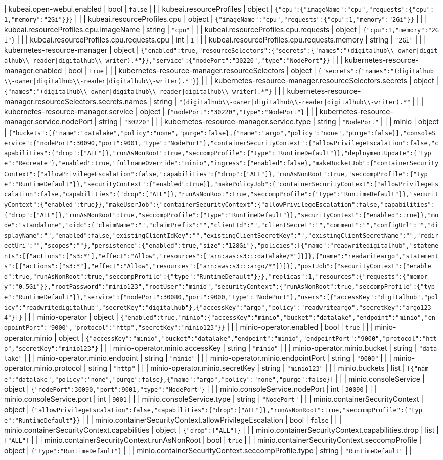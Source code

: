 | kubeai.open-webui.enabled | bool | `false` |  |
| kubeai.resourceProfiles | object | `{"cpu":{"imageName":"cpu","requests":{"cpu":1,"memory":"2Gi"}}}` |  |
| kubeai.resourceProfiles.cpu | object | `{"imageName":"cpu","requests":{"cpu":1,"memory":"2Gi"}}` |  |
| kubeai.resourceProfiles.cpu.imageName | string | `"cpu"` |  |
| kubeai.resourceProfiles.cpu.requests | object | `{"cpu":1,"memory":"2Gi"}` |  |
| kubeai.resourceProfiles.cpu.requests.cpu | int | `1` |  |
| kubeai.resourceProfiles.cpu.requests.memory | string | `"2Gi"` |  |
| kubernetes-resource-manager | object | `{"enabled":true,"resourceSelectors":{"secrets":{"names":"(digitalhub\\-owner|digitalhub\\-reader|digitalhub\\-writer).*"}},"service":{"nodePort":"30220","type":"NodePort"}}` |  |
| kubernetes-resource-manager.enabled | bool | `true` |  |
| kubernetes-resource-manager.resourceSelectors | object | `{"secrets":{"names":"(digitalhub\\-owner|digitalhub\\-reader|digitalhub\\-writer).*"}}` |  |
| kubernetes-resource-manager.resourceSelectors.secrets | object | `{"names":"(digitalhub\\-owner|digitalhub\\-reader|digitalhub\\-writer).*"}` |  |
| kubernetes-resource-manager.resourceSelectors.secrets.names | string | `"(digitalhub\\-owner|digitalhub\\-reader|digitalhub\\-writer).*"` |  |
| kubernetes-resource-manager.service | object | `{"nodePort":"30220","type":"NodePort"}` |  |
| kubernetes-resource-manager.service.nodePort | string | `"30220"` |  |
| kubernetes-resource-manager.service.type | string | `"NodePort"` |  |
| minio | object | `{"buckets":[{"name":"datalake","policy":"none","purge":false},{"name":"argo","policy":"none","purge":false}],"consoleService":{"nodePort":30090,"port":9001,"type":"NodePort"},"containerSecurityContext":{"allowPrivilegeEscalation":false,"capabilities":{"drop":["ALL"]},"runAsNonRoot":true,"seccompProfile":{"type":"RuntimeDefault"}},"deploymentUpdate":{"type":"Recreate"},"enabled":true,"fullnameOverride":"minio","ingress":{"enabled":false},"makeBucketJob":{"containerSecurityContext":{"allowPrivilegeEscalation":false,"capabilities":{"drop":["ALL"]},"runAsNonRoot":true,"seccompProfile":{"type":"RuntimeDefault"}},"securityContext":{"enabled":true}},"makePolicyJob":{"containerSecurityContext":{"allowPrivilegeEscalation":false,"capabilities":{"drop":["ALL"]},"runAsNonRoot":true,"seccompProfile":{"type":"RuntimeDefault"}},"securityContext":{"enabled":true}},"makeUserJob":{"containerSecurityContext":{"allowPrivilegeEscalation":false,"capabilities":{"drop":["ALL"]},"runAsNonRoot":true,"seccompProfile":{"type":"RuntimeDefault"}},"securityContext":{"enabled":true}},"mode":"standalone","oidc":{"claimName":"","claimPrefix":"","clientId":"","clientSecret":"","comment":"","configUrl":"","displayName":"","enabled":false,"existingClientIdKey":"","existingClientSecretKey":"","existingClientSecretName":"","redirectUri":"","scopes":""},"persistence":{"enabled":true,"size":"128Gi"},"policies":[{"name":"readwritedigitalhub","statements":[{"actions":["s3:*"],"effect":"Allow","resources":["arn:aws:s3:::datalake/*"]}]},{"name":"readwriteargo","statements":[{"actions":["s3:*"],"effect":"Allow","resources":["arn:aws:s3:::argo/*"]}]}],"postJob":{"securityContext":{"enabled":true,"runAsNonRoot":true,"seccompProfile":{"type":"RuntimeDefault"}}},"replicas":1,"resources":{"requests":{"memory":"0.5Gi"}},"rootPassword":"minio123","rootUser":"minio","securityContext":{"runAsNonRoot":true,"seccompProfile":{"type":"RuntimeDefault"}},"service":{"nodePort":30080,"port":9000,"type":"NodePort"},"users":[{"accessKey":"digitalhub","policy":"readwritedigitalhub","secretKey":"digitalhub"},{"accessKey":"argo","policy":"readwriteargo","secretKey":"argo1234"}]}` |  |
| minio-operator | object | `{"enabled":true,"minio":{"accessKey":"minio","bucket":"datalake","endpoint":"minio","endpointPort":"9000","protocol":"http","secretKey":"minio123"}}` |  |
| minio-operator.enabled | bool | `true` |  |
| minio-operator.minio | object | `{"accessKey":"minio","bucket":"datalake","endpoint":"minio","endpointPort":"9000","protocol":"http","secretKey":"minio123"}` |  |
| minio-operator.minio.accessKey | string | `"minio"` |  |
| minio-operator.minio.bucket | string | `"datalake"` |  |
| minio-operator.minio.endpoint | string | `"minio"` |  |
| minio-operator.minio.endpointPort | string | `"9000"` |  |
| minio-operator.minio.protocol | string | `"http"` |  |
| minio-operator.minio.secretKey | string | `"minio123"` |  |
| minio.buckets | list | `[{"name":"datalake","policy":"none","purge":false},{"name":"argo","policy":"none","purge":false}]` |  |
| minio.consoleService | object | `{"nodePort":30090,"port":9001,"type":"NodePort"}` |  |
| minio.consoleService.nodePort | int | `30090` |  |
| minio.consoleService.port | int | `9001` |  |
| minio.consoleService.type | string | `"NodePort"` |  |
| minio.containerSecurityContext | object | `{"allowPrivilegeEscalation":false,"capabilities":{"drop":["ALL"]},"runAsNonRoot":true,"seccompProfile":{"type":"RuntimeDefault"}}` |  |
| minio.containerSecurityContext.allowPrivilegeEscalation | bool | `false` |  |
| minio.containerSecurityContext.capabilities | object | `{"drop":["ALL"]}` |  |
| minio.containerSecurityContext.capabilities.drop | list | `["ALL"]` |  |
| minio.containerSecurityContext.runAsNonRoot | bool | `true` |  |
| minio.containerSecurityContext.seccompProfile | object | `{"type":"RuntimeDefault"}` |  |
| minio.containerSecurityContext.seccompProfile.type | string | `"RuntimeDefault"` |  |